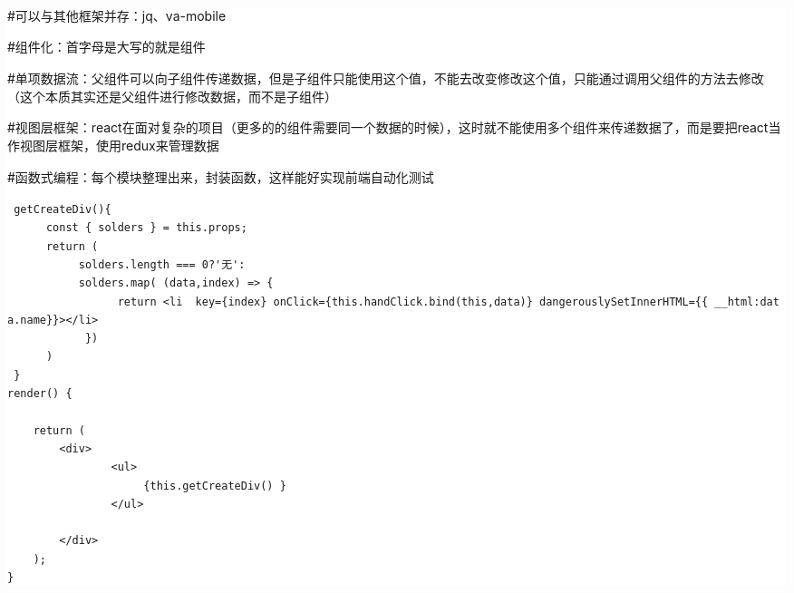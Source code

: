 #可以与其他框架并存：jq、va-mobile

#组件化：首字母是大写的就是组件

#单项数据流：父组件可以向子组件传递数据，但是子组件只能使用这个值，不能去改变修改这个值，只能通过调用父组件的方法去修改（这个本质其实还是父组件进行修改数据，而不是子组件）

#视图层框架：react在面对复杂的项目（更多的的组件需要同一个数据的时候），这时就不能使用多个组件来传递数据了，而是要把react当作视图层框架，使用redux来管理数据

#函数式编程：每个模块整理出来，封装函数，这样能好实现前端自动化测试

     getCreateDiv(){
          const { solders } = this.props;
          return (
               solders.length === 0?'无':
               solders.map( (data,index) => {
                     return <li  key={index} onClick={this.handClick.bind(this,data)} dangerouslySetInnerHTML={{ __html:data.name}}></li>
                })
          )
     }
	render() {
          
		return (
			<div>
                    <ul>
                         {this.getCreateDiv() }
                    </ul>

			</div>
		);
	}